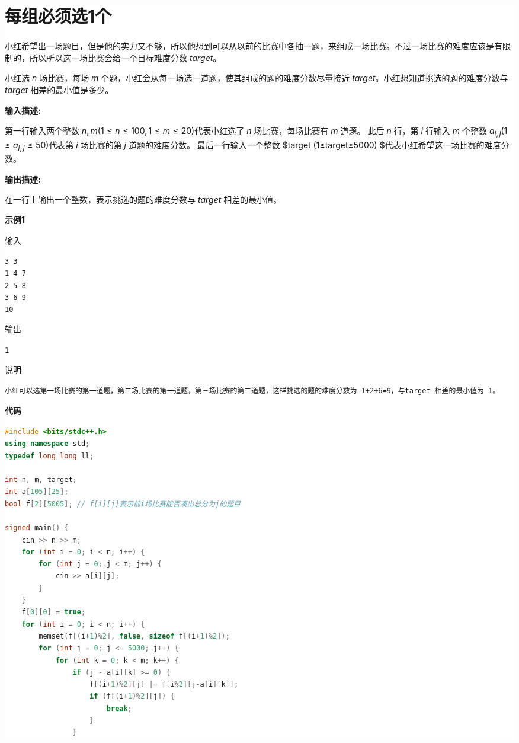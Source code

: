 # 每组必须选1个

小红希望出一场题目，但是他的实力又不够，所以他想到可以从以前的比赛中各抽一题，来组成一场比赛。不过一场比赛的难度应该是有限制的，所以所以这一场比赛会给一个目标难度分数 $target$。

小红选 $n$ 场比赛，每场 $m$ 个题，小红会从每一场选一道题，使其组成的题的难度分数尽量接近 $target$。小红想知道挑选的题的难度分数与  $target$ 相差的最小值是多少。

**输入描述:**

第一行输入两个整数 $n,m (1≤n≤100,1≤m≤20)$代表小红选了 $n$ 场比赛，每场比赛有 $m$ 道题。
此后 $n$ 行，第 $i$ 行输入 $m$ 个整数 $a_{i,j} (1≤a_{i,j}≤50)$代表第 $i$ 场比赛的第 $j$ 道题的难度分数。
最后一行输入一个整数 $target (1≤target≤5000) $代表小红希望这一场比赛的难度分数。

**输出描述:**

在一行上输出一个整数，表示挑选的题的难度分数与 $target$ 相差的最小值。

**示例1**

输入

```
3 3
1 4 7
2 5 8
3 6 9
10
```

输出

```
1
```

说明

```
小红可以选第一场比赛的第一道题，第二场比赛的第一道题，第三场比赛的第二道题，这样挑选的题的难度分数为 1+2+6=9，与target 相差的最小值为 1。
```



**代码**

```c++
#include <bits/stdc++.h>
using namespace std;
typedef long long ll;

int n, m, target;
int a[105][25];
bool f[2][5005]; // f[i][j]表示前i场比赛能否凑出总分为j的题目

signed main() {
	cin >> n >> m;
	for (int i = 0; i < n; i++) {
		for (int j = 0; j < m; j++) {
			cin >> a[i][j];
		}
	}
	f[0][0] = true;
	for (int i = 0; i < n; i++) {
        memset(f[(i+1)%2], false, sizeof f[(i+1)%2]);
		for (int j = 0; j <= 5000; j++) {
			for (int k = 0; k < m; k++) {
				if (j - a[i][k] >= 0) {
					f[(i+1)%2][j] |= f[i%2][j-a[i][k]];
					if (f[(i+1)%2][j]) {
						break;
					}
				}
```